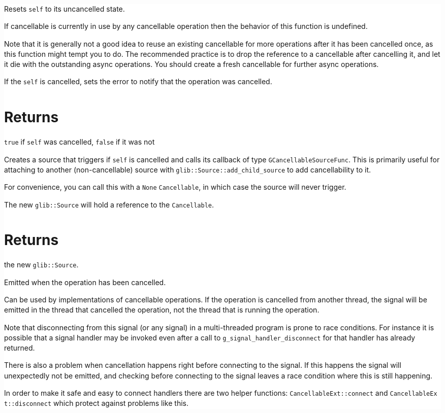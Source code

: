 Resets `self` to its uncancelled state.

If cancellable is currently in use by any cancellable operation
then the behavior of this function is undefined.

Note that it is generally not a good idea to reuse an existing
cancellable for more operations after it has been cancelled once,
as this function might tempt you to do. The recommended practice
is to drop the reference to a cancellable after cancelling it,
and let it die with the outstanding async operations. You should
create a fresh cancellable for further async operations.

If the `self` is cancelled, sets the error to notify
that the operation was cancelled.

# Returns

`true` if `self` was cancelled, `false` if it was not

Creates a source that triggers if `self` is cancelled and
calls its callback of type `GCancellableSourceFunc`. This is
primarily useful for attaching to another (non-cancellable) source
with `glib::Source::add_child_source` to add cancellability to it.

For convenience, you can call this with a `None` `Cancellable`,
in which case the source will never trigger.

The new `glib::Source` will hold a reference to the `Cancellable`.

# Returns

the new `glib::Source`.

Emitted when the operation has been cancelled.

Can be used by implementations of cancellable operations. If the
operation is cancelled from another thread, the signal will be
emitted in the thread that cancelled the operation, not the
thread that is running the operation.

Note that disconnecting from this signal (or any signal) in a
multi-threaded program is prone to race conditions. For instance
it is possible that a signal handler may be invoked even after
a call to `g_signal_handler_disconnect` for that handler has
already returned.

There is also a problem when cancellation happens right before
connecting to the signal. If this happens the signal will
unexpectedly not be emitted, and checking before connecting to
the signal leaves a race condition where this is still happening.

In order to make it safe and easy to connect handlers there
are two helper functions: `CancellableExt::connect` and
`CancellableExt::disconnect` which protect against problems
like this.
